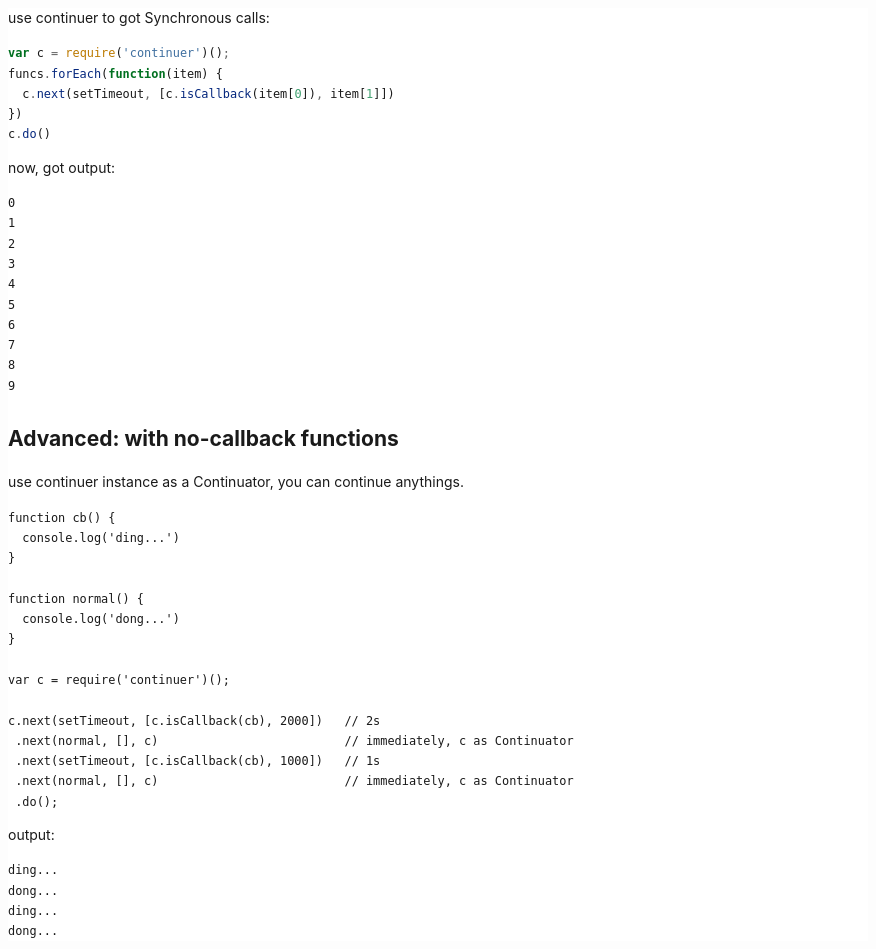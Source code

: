 use continuer to got Synchronous calls:

```javascript
var c = require('continuer')();
funcs.forEach(function(item) {
  c.next(setTimeout, [c.isCallback(item[0]), item[1]])
})
c.do()
```

now, got output:

```
0
1
2
3
4
5
6
7
8
9
```


## Advanced: with no-callback functions

use continuer instance as a Continuator, you can continue anythings.

```
function cb() {
  console.log('ding...')
}

function normal() {
  console.log('dong...')
}

var c = require('continuer')();

c.next(setTimeout, [c.isCallback(cb), 2000])   // 2s
 .next(normal, [], c)                          // immediately, c as Continuator
 .next(setTimeout, [c.isCallback(cb), 1000])   // 1s
 .next(normal, [], c)                          // immediately, c as Continuator
 .do();
```

output:

```
ding...
dong...
ding...
dong...
```
